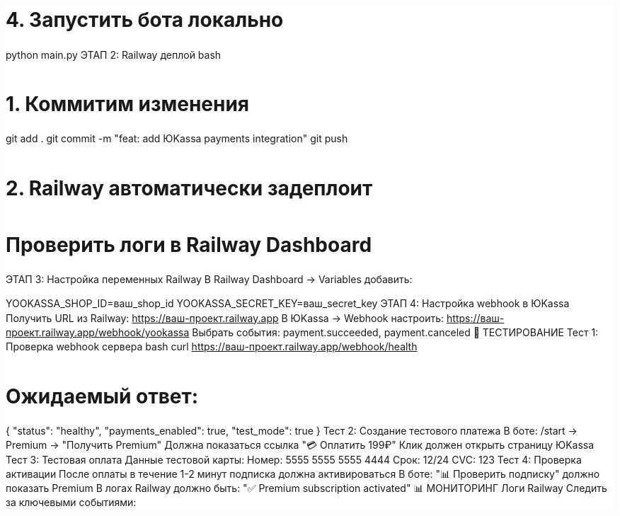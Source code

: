 # 4. Запустить бота локально
python main.py
ЭТАП 2: Railway деплой
bash
# 1. Коммитим изменения
git add .
git commit -m "feat: add ЮKassa payments integration"
git push

# 2. Railway автоматически задеплоит
# Проверить логи в Railway Dashboard
ЭТАП 3: Настройка переменных Railway
В Railway Dashboard → Variables добавить:

YOOKASSA_SHOP_ID=ваш_shop_id
YOOKASSA_SECRET_KEY=ваш_secret_key
ЭТАП 4: Настройка webhook в ЮKassa
Получить URL из Railway: https://ваш-проект.railway.app
В ЮKassa → Webhook настроить: https://ваш-проект.railway.app/webhook/yookassa
Выбрать события: payment.succeeded, payment.canceled
🧪 ТЕСТИРОВАНИЕ
Тест 1: Проверка webhook сервера
bash
curl https://ваш-проект.railway.app/webhook/health

# Ожидаемый ответ:
{
  "status": "healthy",
  "payments_enabled": true,
  "test_mode": true
}
Тест 2: Создание тестового платежа
В боте: /start → Premium → "Получить Premium"
Должна показаться ссылка "💳 Оплатить 199₽"
Клик должен открыть страницу ЮKassa
Тест 3: Тестовая оплата
Данные тестовой карты:
Номер: 5555 5555 5555 4444
Срок: 12/24
CVC: 123
Тест 4: Проверка активации
После оплаты в течение 1-2 минут подписка должна активироваться
В боте: "📊 Проверить подписку" должно показать Premium
В логах Railway должно быть: "✅ Premium subscription activated"
📊 МОНИТОРИНГ
Логи Railway
Следить за ключевыми событиями:
